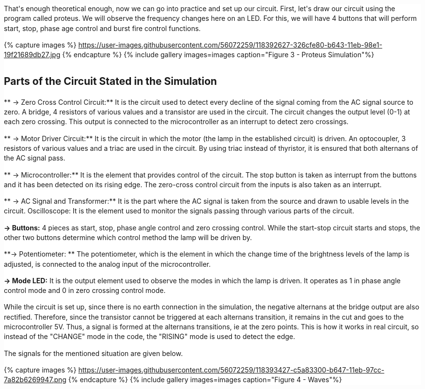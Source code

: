 That's enough theoretical enough, now we can go into practice and set up our circuit. First, let's draw our circuit using the program called proteus. We will observe the frequency changes here on an LED. For this, we will have 4 buttons that will perform start, stop, phase age control and burst fire control functions.


{% capture images %}
	https://user-images.githubusercontent.com/56072259/118392627-326cfe80-b643-11eb-98e1-19f21689db27.jpg
{% endcapture %}
{% include gallery images=images caption="Figure 3 - Proteus Simulation"%}

## Parts of the Circuit Stated in the Simulation

** &#8594; Zero Cross Control Circuit:** It is the circuit used to detect every decline of the signal coming from the AC signal source to zero. A bridge, 4 resistors of various values ​​and a transistor are used in the circuit. The circuit changes the output level (0-1) at each zero crossing. This output is connected to the microcontroller as an interrupt to detect zero crossings.

** &#8594; Motor Driver Circuit:** It is the circuit in which the motor (the lamp in the established circuit) is driven. An optocoupler, 3 resistors of various values ​​and a triac are used in the circuit. By using triac instead of thyristor, it is ensured that both alternans of the AC signal pass.

** &#8594; Microcontroller:** It is the element that provides control of the circuit. The stop button is taken as interrupt from the buttons and it has been detected on its rising edge. The zero-cross control circuit from the inputs is also taken as an interrupt.

** &#8594; AC Signal and Transformer:** It is the part where the AC signal is taken from the source and drawn to usable levels in the circuit.
Oscilloscope: It is the element used to monitor the signals passing through various parts of the circuit.

**&#8594; Buttons:** 4 pieces as start, stop, phase angle control and zero crossing control. While the start-stop circuit starts and stops, the other two buttons determine which control method the lamp will be driven by.

**&#8594; Potentiometer: ** The potentiometer, which is the element in which the change time of the brightness levels of the lamp is adjusted, is connected to the analog input of the microcontroller.

**&#8594; Mode LED:** It is the output element used to observe the modes in which the lamp is driven. It operates as 1 in phase angle control mode and 0 in zero crossing control mode.

While the circuit is set up, since there is no earth connection in the simulation, the negative alternans at the bridge output are also rectified. Therefore, since the transistor cannot be triggered at each alternans transition, it remains in the cut and goes to the microcontroller 5V. Thus, a signal is formed at the alternans transitions, ie at the zero points. This is how it works in real circuit, so instead of the "CHANGE" mode in the code, the "RISING" mode is used to detect the edge.

The signals for the mentioned situation are given below.

{% capture images %}
	https://user-images.githubusercontent.com/56072259/118393427-c5a83300-b647-11eb-97cc-7a82b6269947.png
{% endcapture %}
{% include gallery images=images caption="Figure 4 - Waves"%}
